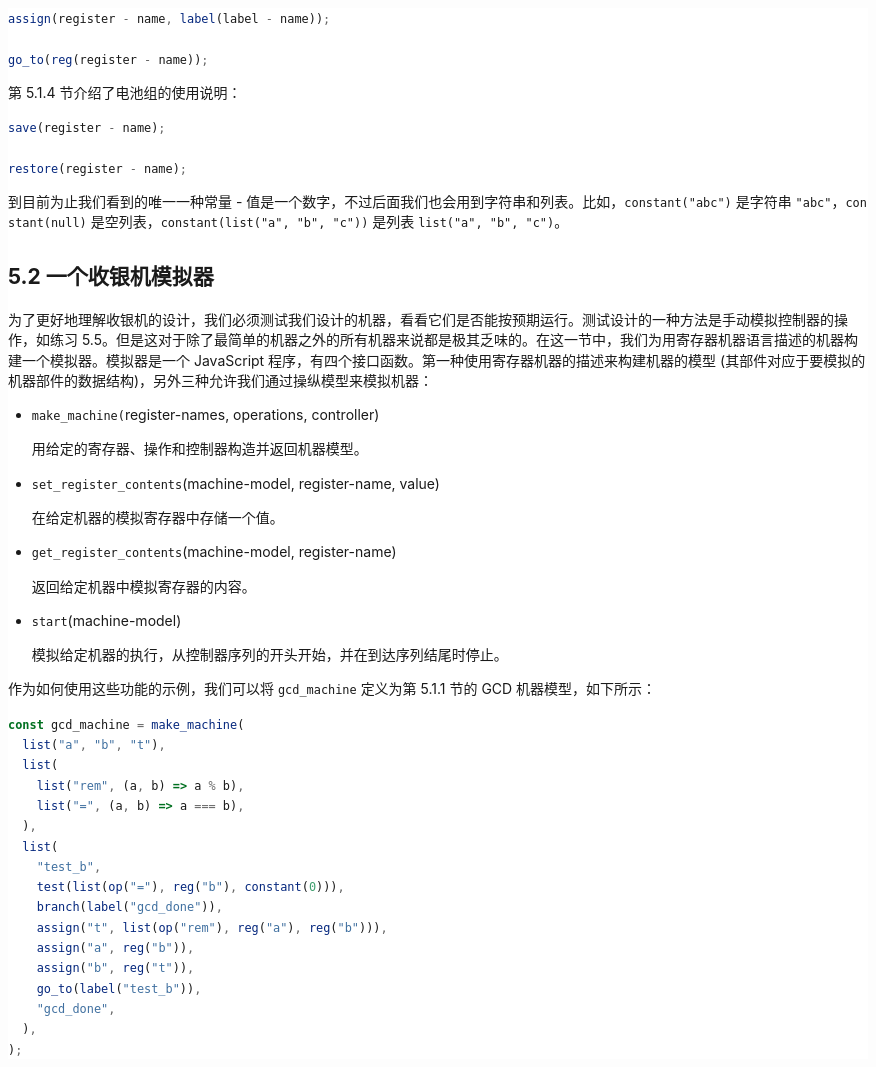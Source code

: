 ```js
assign(register - name, label(label - name));

go_to(reg(register - name));
```

第 5.1.4 节介绍了电池组的使用说明：

```js
save(register - name);

restore(register - name);
```

到目前为止我们看到的唯一一种常量 - 值是一个数字，不过后面我们也会用到字符串和列表。比如，`constant("abc")` 是字符串 `"abc"`，`constant(null)` 是空列表，`constant(list("a", "b", "c"))` 是列表 `list("a", "b", "c")`。

## 5.2 一个收银机模拟器

为了更好地理解收银机的设计，我们必须测试我们设计的机器，看看它们是否能按预期运行。测试设计的一种方法是手动模拟控制器的操作，如练习 5.5。但是这对于除了最简单的机器之外的所有机器来说都是极其乏味的。在这一节中，我们为用寄存器机器语言描述的机器构建一个模拟器。模拟器是一个 JavaScript 程序，有四个接口函数。第一种使用寄存器机器的描述来构建机器的模型 (其部件对应于要模拟的机器部件的数据结构)，另外三种允许我们通过操纵模型来模拟机器：

- `make_machine(`register-names, operations, controller)

  用给定的寄存器、操作和控制器构造并返回机器模型。

- `set_register_contents`(machine-model, register-name, value)

  在给定机器的模拟寄存器中存储一个值。

- `get_register_contents`(machine-model, register-name)

  返回给定机器中模拟寄存器的内容。

- `start`(machine-model)

  模拟给定机器的执行，从控制器序列的开头开始，并在到达序列结尾时停止。

作为如何使用这些功能的示例，我们可以将 `gcd_machine` 定义为第 5.1.1 节的 GCD 机器模型，如下所示：

```js
const gcd_machine = make_machine(
  list("a", "b", "t"),
  list(
    list("rem", (a, b) => a % b),
    list("=", (a, b) => a === b),
  ),
  list(
    "test_b",
    test(list(op("="), reg("b"), constant(0))),
    branch(label("gcd_done")),
    assign("t", list(op("rem"), reg("a"), reg("b"))),
    assign("a", reg("b")),
    assign("b", reg("t")),
    go_to(label("test_b")),
    "gcd_done",
  ),
);
```
